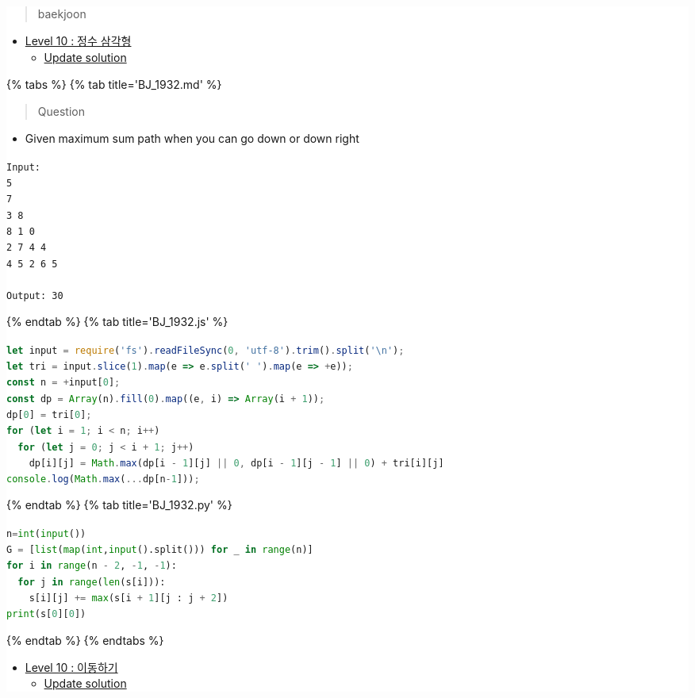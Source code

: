 > baekjoon

* [Level 10 : 정수 삼각형](http://acmicpc.net/problem/1932)
  * [Update solution](https://github.com/seanhwangg/algorithm/edit/main/method/dynamic-programming/dimension-2-path/BJ_1932.md)

{% tabs %}
{% tab title='BJ_1932.md' %}

> Question

* Given maximum sum path when you can go down or down right

```txt
Input:
5
7
3 8
8 1 0
2 7 4 4
4 5 2 6 5

Output: 30
```

{% endtab %}
{% tab title='BJ_1932.js' %}

```js
let input = require('fs').readFileSync(0, 'utf-8').trim().split('\n');
let tri = input.slice(1).map(e => e.split(' ').map(e => +e));
const n = +input[0];
const dp = Array(n).fill(0).map((e, i) => Array(i + 1));
dp[0] = tri[0];
for (let i = 1; i < n; i++)
  for (let j = 0; j < i + 1; j++)
    dp[i][j] = Math.max(dp[i - 1][j] || 0, dp[i - 1][j - 1] || 0) + tri[i][j]
console.log(Math.max(...dp[n-1]));
```

{% endtab %}
{% tab title='BJ_1932.py' %}

```py
n=int(input())
G = [list(map(int,input().split())) for _ in range(n)]
for i in range(n - 2, -1, -1):
  for j in range(len(s[i])):
    s[i][j] += max(s[i + 1][j : j + 2])
print(s[0][0])
```

{% endtab %}
{% endtabs %}

* [Level 10 : 이동하기](http://acmicpc.net/problem/11048)
  * [Update solution](https://github.com/seanhwangg/algorithm/edit/main/method/dynamic-programming/dimension-2-path/BJ_11048.md)
